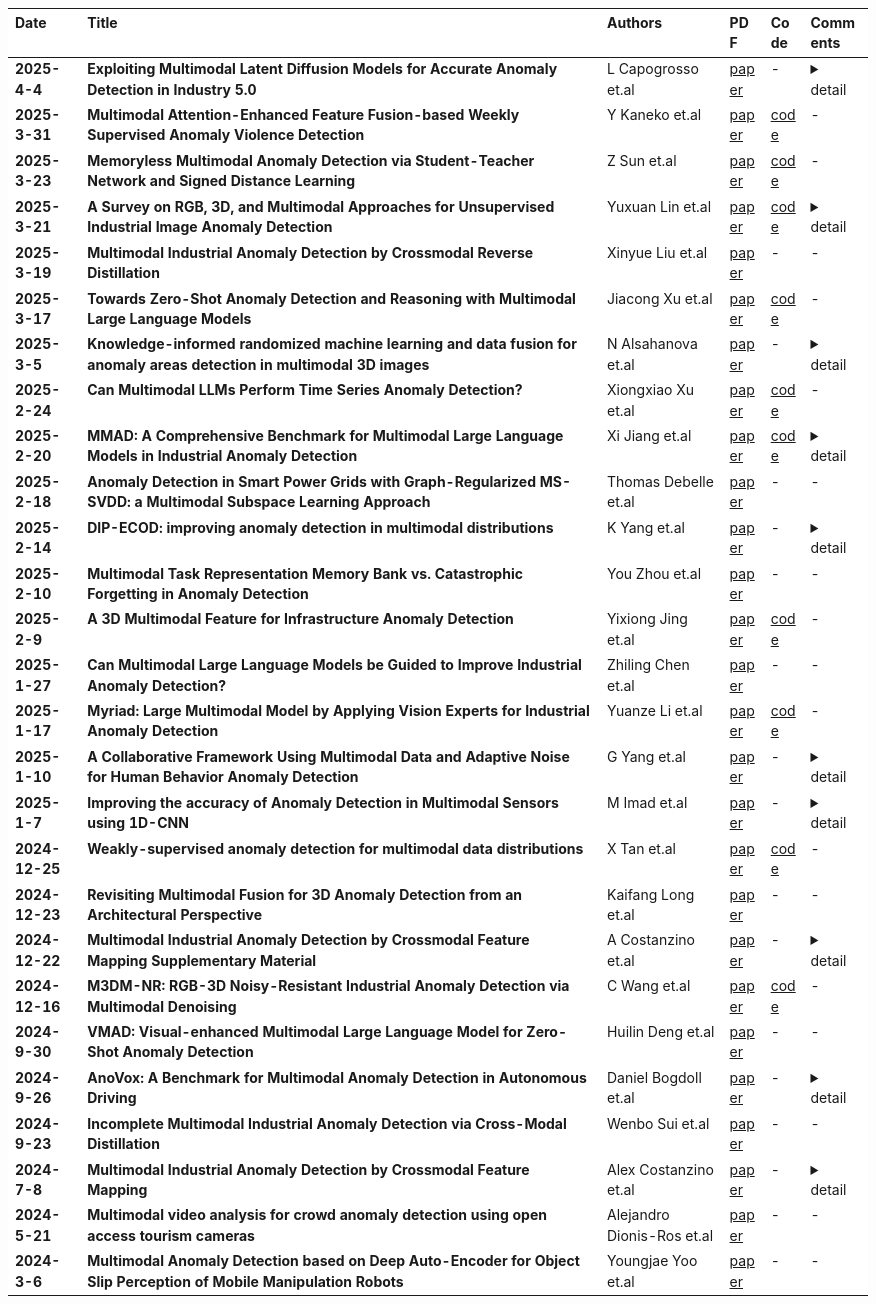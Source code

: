 |Date|Title|Authors|PDF|Code|Comments|
|:------|:---------------------|:---|:-|:-|:---|
|**2025-4-4**|**Exploiting Multimodal Latent Diffusion Models for Accurate Anomaly Detection in Industry 5.0**|L Capogrosso et.al|[paper](https://ceur-ws.org/Vol-3762/519.pdf)|-|<details><summary>detail</summary></details>|
|**2025-3-31**|**Multimodal Attention-Enhanced Feature Fusion-based Weekly Supervised Anomaly Violence Detection**|Y Kaneko et.al|[paper](https://arxiv.org/abs/2409.11223)|[code](https://paperswithcode.com/paper/multimodal-attention-enhanced-feature-fusion)|-|
|**2025-3-23**|**Memoryless Multimodal Anomaly Detection via Student-Teacher Network and Signed Distance Learning**|Z Sun et.al|[paper](https://arxiv.org/abs/2409.05378)|[code](https://paperswithcode.com/paper/memoryless-multimodal-anomaly-detection-via)|-|
|**2025-3-21**|**A Survey on RGB, 3D, and Multimodal Approaches for Unsupervised Industrial Image Anomaly Detection**|Yuxuan Lin et.al|[paper](https://arxiv.org/abs/2410.21982)|[code](https://github.com/Sunny5250/Awesome-Multi-Setting-UIAD.)|<details><summary>detail</summary></details>|
|**2025-3-19**|**Multimodal Industrial Anomaly Detection by Crossmodal Reverse Distillation**|Xinyue Liu et.al|[paper](https://arxiv.org/abs/2412.08949)|-|-|
|**2025-3-17**|**Towards Zero-Shot Anomaly Detection and Reasoning with Multimodal Large Language Models**|Jiacong Xu et.al|[paper](https://arxiv.org/abs/2502.07601)|[code](https://xujiacong.github.io/Anomaly-OV/)|-|
|**2025-3-5**|**Knowledge-informed randomized machine learning and data fusion for anomaly areas detection in multimodal 3D images**|N Alsahanova et.al|[paper](https://www.sciencedirect.com/science/article/pii/S0020025524012684)|-|<details><summary>detail</summary></details>|
|**2025-2-24**|**Can Multimodal LLMs Perform Time Series Anomaly Detection?**|Xiongxiao Xu et.al|[paper](https://arxiv.org/abs/2502.17812)|[code](https://github.com/mllm-ts/VisualTimeAnomaly)|-|
|**2025-2-20**|**MMAD: A Comprehensive Benchmark for Multimodal Large Language Models in Industrial Anomaly Detection**|Xi Jiang et.al|[paper](https://arxiv.org/abs/2410.09453)|[code](https://github.com/jam-cc/MMAD)|<details><summary>detail</summary></details>|
|**2025-2-18**|**Anomaly Detection in Smart Power Grids with Graph-Regularized MS-SVDD: a Multimodal Subspace Learning Approach**|Thomas Debelle et.al|[paper](https://arxiv.org/abs/2502.15793)|-|-|
|**2025-2-14**|**DIP-ECOD: improving anomaly detection in multimodal distributions**|K Yang et.al|[paper](https://pure.qub.ac.uk/en/publications/dip-ecod-improving-anomaly-detection-in-multimodal-distributions)|-|<details><summary>detail</summary></details>|
|**2025-2-10**|**Multimodal Task Representation Memory Bank vs. Catastrophic Forgetting in Anomaly Detection**|You Zhou et.al|[paper](https://arxiv.org/abs/2502.06194)|-|-|
|**2025-2-9**|**A 3D Multimodal Feature for Infrastructure Anomaly Detection**|Yixiong Jing et.al|[paper](https://arxiv.org/abs/2502.05779)|[code](https://github.com/Jingyixiong/3D-Multi-FPFHI.)|-|
|**2025-1-27**|**Can Multimodal Large Language Models be Guided to Improve Industrial Anomaly Detection?**|Zhiling Chen et.al|[paper](https://arxiv.org/abs/2501.15795)|-|-|
|**2025-1-17**|**Myriad: Large Multimodal Model by Applying Vision Experts for Industrial Anomaly Detection**|Yuanze Li et.al|[paper](https://arxiv.org/abs/2310.19070)|[code](https://github.com/tzjtatata/Myriad)|-|
|**2025-1-10**|**A Collaborative Framework Using Multimodal Data and Adaptive Noise for Human Behavior Anomaly Detection**|G Yang et.al|[paper](https://ieeexplore.ieee.org/abstract/document/10650235/)|-|<details><summary>detail</summary></details>|
|**2025-1-7**|**Improving the accuracy of Anomaly Detection in Multimodal Sensors using 1D-CNN**|M Imad et.al|[paper](https://dl.acm.org/doi/abs/10.1145/3652037.3652052)|-|<details><summary>detail</summary></details>|
|**2024-12-25**|**Weakly-supervised anomaly detection for multimodal data distributions**|X Tan et.al|[paper](https://arxiv.org/abs/2406.09147)|[code](https://paperswithcode.com/paper/weakly-supervised-anomaly-detection-for)|-|
|**2024-12-23**|**Revisiting Multimodal Fusion for 3D Anomaly Detection from an Architectural Perspective**|Kaifang Long et.al|[paper](https://arxiv.org/abs/2412.17297)|-|-|
|**2024-12-22**|**Multimodal Industrial Anomaly Detection by Crossmodal Feature Mapping Supplementary Material**|A Costanzino et.al|[paper](https://openaccess.thecvf.com/content/CVPR2024/supplemental/Costanzino_Multimodal_Industrial_Anomaly_CVPR_2024_supplemental.pdf)|-|<details><summary>detail</summary></details>|
|**2024-12-16**|**M3DM-NR: RGB-3D Noisy-Resistant Industrial Anomaly Detection via Multimodal Denoising**|C Wang et.al|[paper](https://arxiv.org/abs/2406.02263)|[code](https://paperswithcode.com/paper/m3dm-nr-rgb-3d-noisy-resistant-industrial)|-|
|**2024-9-30**|**VMAD: Visual-enhanced Multimodal Large Language Model for Zero-Shot Anomaly Detection**|Huilin Deng et.al|[paper](https://arxiv.org/abs/2409.20146)|-|-|
|**2024-9-26**|**AnoVox: A Benchmark for Multimodal Anomaly Detection in Autonomous Driving**|Daniel Bogdoll et.al|[paper](https://arxiv.org/abs/2405.07865)|-|<details><summary>detail</summary></details>|
|**2024-9-23**|**Incomplete Multimodal Industrial Anomaly Detection via Cross-Modal Distillation**|Wenbo Sui et.al|[paper](https://arxiv.org/abs/2405.13571)|-|-|
|**2024-7-8**|**Multimodal Industrial Anomaly Detection by Crossmodal Feature Mapping**|Alex Costanzino et.al|[paper](https://arxiv.org/abs/2312.04521)|-|<details><summary>detail</summary></details>|
|**2024-5-21**|**Multimodal video analysis for crowd anomaly detection using open access tourism cameras**|Alejandro Dionis-Ros et.al|[paper](https://arxiv.org/abs/2405.12708)|-|-|
|**2024-3-6**|**Multimodal Anomaly Detection based on Deep Auto-Encoder for Object Slip Perception of Mobile Manipulation Robots**|Youngjae Yoo et.al|[paper](https://arxiv.org/abs/2403.03563)|-|-|
